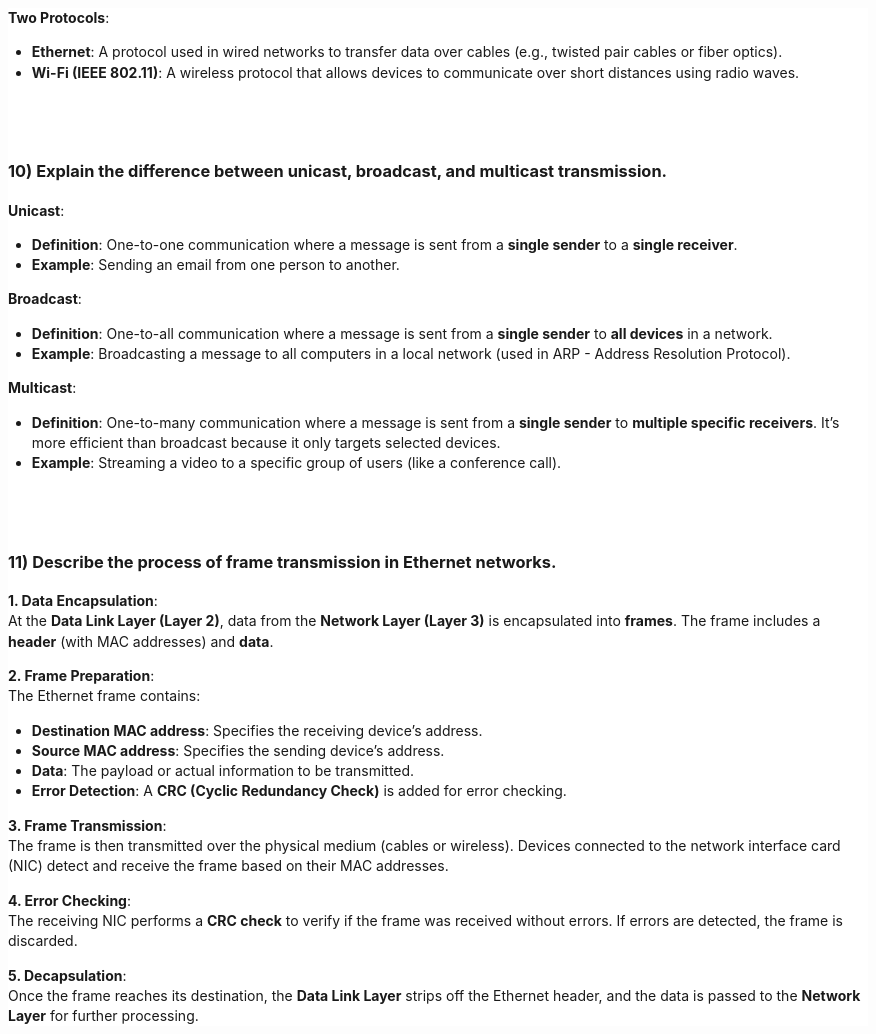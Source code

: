 **Two Protocols**:
- **Ethernet**: A protocol used in wired networks to transfer data over cables (e.g., twisted pair cables or fiber optics).  
- **Wi-Fi (IEEE 802.11)**: A wireless protocol that allows devices to communicate over short distances using radio waves.

<br><br>

### **10) Explain the difference between unicast, broadcast, and multicast transmission.**

**Unicast**:  
- **Definition**: One-to-one communication where a message is sent from a **single sender** to a **single receiver**.
- **Example**: Sending an email from one person to another.

**Broadcast**:  
- **Definition**: One-to-all communication where a message is sent from a **single sender** to **all devices** in a network.
- **Example**: Broadcasting a message to all computers in a local network (used in ARP - Address Resolution Protocol).

**Multicast**:  
- **Definition**: One-to-many communication where a message is sent from a **single sender** to **multiple specific receivers**. It’s more efficient than broadcast because it only targets selected devices.
- **Example**: Streaming a video to a specific group of users (like a conference call).

<br><br>

### **11) Describe the process of frame transmission in Ethernet networks.**

**1. Data Encapsulation**:  
At the **Data Link Layer (Layer 2)**, data from the **Network Layer (Layer 3)** is encapsulated into **frames**. The frame includes a **header** (with MAC addresses) and **data**.

**2. Frame Preparation**:  
The Ethernet frame contains:
- **Destination MAC address**: Specifies the receiving device’s address.
- **Source MAC address**: Specifies the sending device’s address.
- **Data**: The payload or actual information to be transmitted.
- **Error Detection**: A **CRC (Cyclic Redundancy Check)** is added for error checking.

**3. Frame Transmission**:  
The frame is then transmitted over the physical medium (cables or wireless). Devices connected to the network interface card (NIC) detect and receive the frame based on their MAC addresses.

**4. Error Checking**:  
The receiving NIC performs a **CRC check** to verify if the frame was received without errors. If errors are detected, the frame is discarded.

**5. Decapsulation**:  
Once the frame reaches its destination, the **Data Link Layer** strips off the Ethernet header, and the data is passed to the **Network Layer** for further processing.
